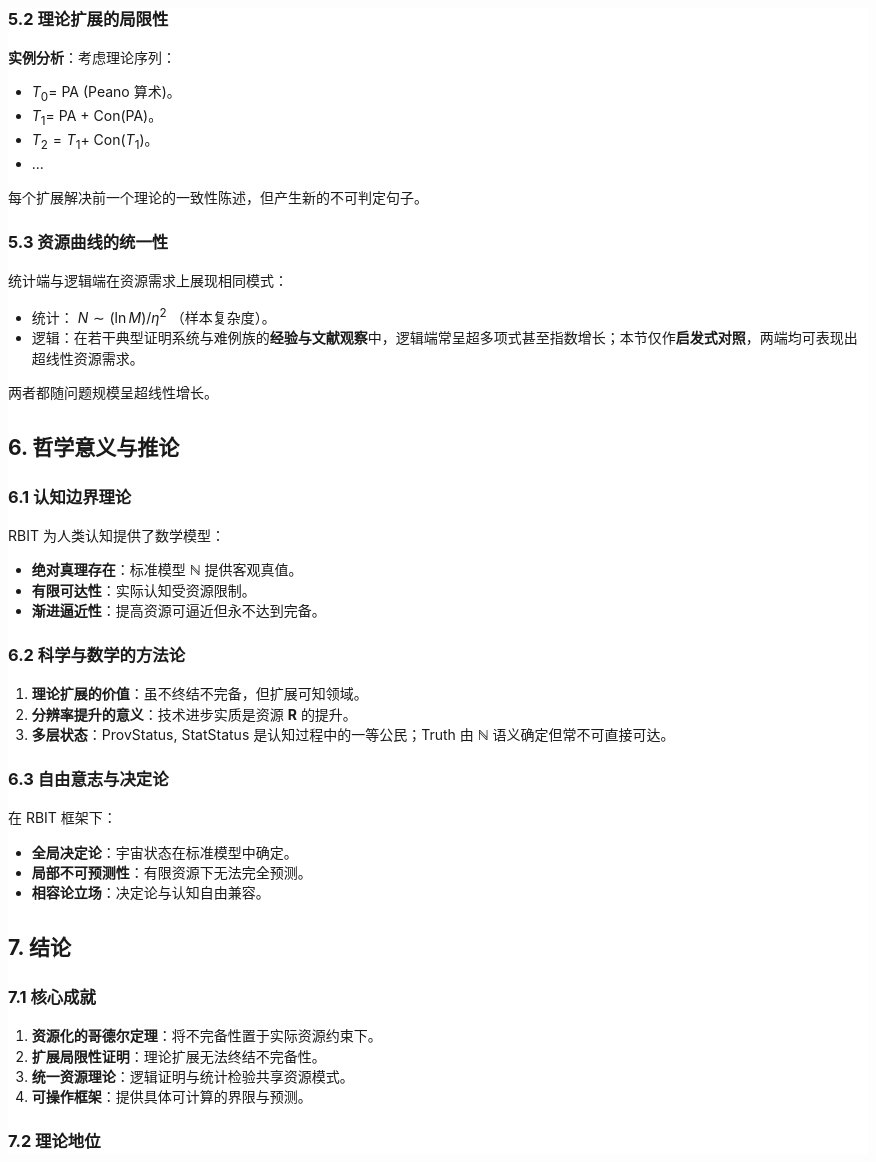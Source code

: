### 5.2 理论扩展的局限性

**实例分析**：考虑理论序列：
- $T_0 =$ PA (Peano 算术)。
- $T_1 =$ PA + Con(PA)。
- $T_2 = T_1 +$ Con($T_1$)。
- ...

每个扩展解决前一个理论的一致性陈述，但产生新的不可判定句子。

### 5.3 资源曲线的统一性

统计端与逻辑端在资源需求上展现相同模式：
- 统计： $N \sim (\ln M)/ \eta^2$ （样本复杂度）。
- 逻辑：在若干典型证明系统与难例族的**经验与文献观察**中，逻辑端常呈超多项式甚至指数增长；本节仅作**启发式对照**，两端均可表现出超线性资源需求。

两者都随问题规模呈超线性增长。

## 6. 哲学意义与推论

### 6.1 认知边界理论

RBIT 为人类认知提供了数学模型：
- **绝对真理存在**：标准模型 $\mathbb{N}$ 提供客观真值。
- **有限可达性**：实际认知受资源限制。
- **渐进逼近性**：提高资源可逼近但永不达到完备。

### 6.2 科学与数学的方法论

1. **理论扩展的价值**：虽不终结不完备，但扩展可知领域。
2. **分辨率提升的意义**：技术进步实质是资源 $\mathbf{R}$ 的提升。
3. **多层状态**：$\text{ProvStatus},\ \text{StatStatus}$ 是认知过程中的一等公民；$\text{Truth}$ 由 $\mathbb N$ 语义确定但常不可直接可达。

### 6.3 自由意志与决定论

在 RBIT 框架下：
- **全局决定论**：宇宙状态在标准模型中确定。
- **局部不可预测性**：有限资源下无法完全预测。
- **相容论立场**：决定论与认知自由兼容。

## 7. 结论

### 7.1 核心成就

1. **资源化的哥德尔定理**：将不完备性置于实际资源约束下。
2. **扩展局限性证明**：理论扩展无法终结不完备性。
3. **统一资源理论**：逻辑证明与统计检验共享资源模式。
4. **可操作框架**：提供具体可计算的界限与预测。

### 7.2 理论地位
